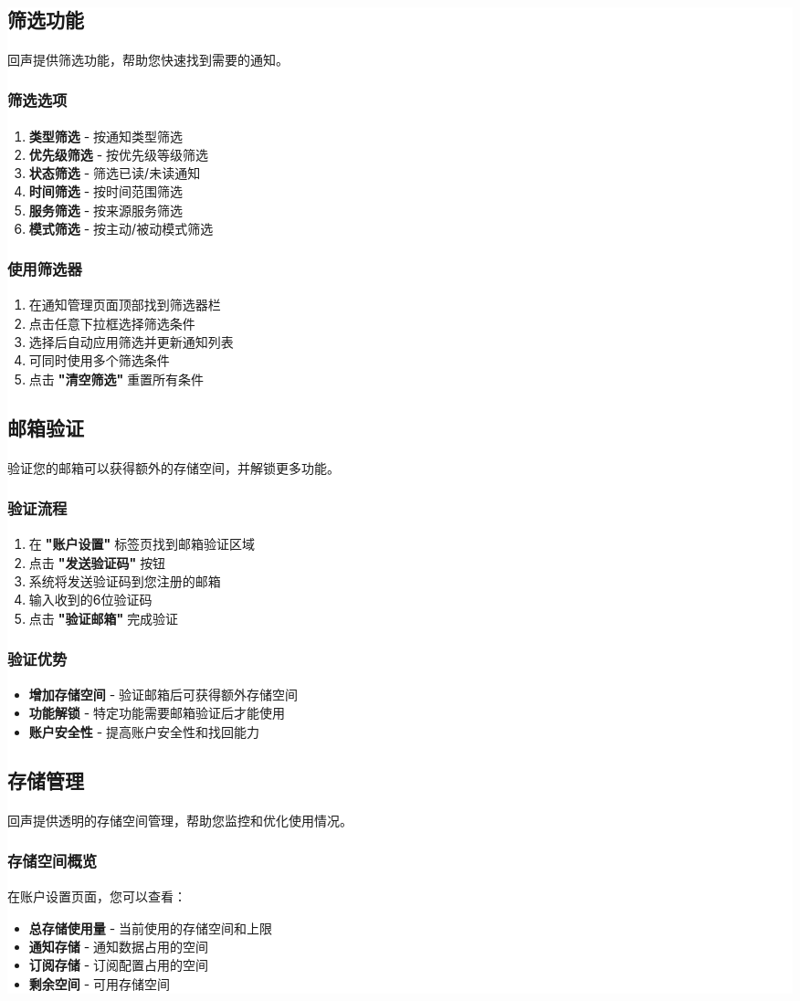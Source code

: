 ## <i class="fas fa-search text-blue-500"></i> 筛选功能

回声提供筛选功能，帮助您快速找到需要的通知。

### 筛选选项

1. **类型筛选** - 按通知类型筛选
2. **优先级筛选** - 按优先级等级筛选
3. **状态筛选** - 筛选已读/未读通知
4. **时间筛选** - 按时间范围筛选
5. **服务筛选** - 按来源服务筛选
6. **模式筛选** - 按主动/被动模式筛选

### 使用筛选器

1. 在通知管理页面顶部找到筛选器栏
2. 点击任意下拉框选择筛选条件
3. 选择后自动应用筛选并更新通知列表
4. 可同时使用多个筛选条件
5. 点击 **"清空筛选"** 重置所有条件

## <i class="fas fa-envelope text-indigo-500"></i> 邮箱验证

验证您的邮箱可以获得额外的存储空间，并解锁更多功能。

### 验证流程

1. 在 **"账户设置"** 标签页找到邮箱验证区域
2. 点击 **"发送验证码"** 按钮
3. 系统将发送验证码到您注册的邮箱
4. 输入收到的6位验证码
5. 点击 **"验证邮箱"** 完成验证

### 验证优势

- **增加存储空间** - 验证邮箱后可获得额外存储空间
- **功能解锁** - 特定功能需要邮箱验证后才能使用
- **账户安全性** - 提高账户安全性和找回能力

## <i class="fas fa-database text-blue-500"></i> 存储管理

回声提供透明的存储空间管理，帮助您监控和优化使用情况。

### 存储空间概览

在账户设置页面，您可以查看：

- **总存储使用量** - 当前使用的存储空间和上限
- **通知存储** - 通知数据占用的空间
- **订阅存储** - 订阅配置占用的空间
- **剩余空间** - 可用存储空间
